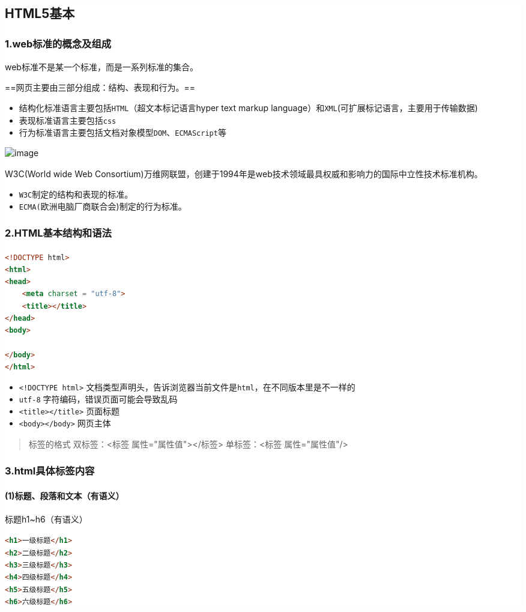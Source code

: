 
## HTML5基本

### 1.web标准的概念及组成

web标准不是某一个标准，而是一系列标准的集合。

==网页主要由三部分组成：结构、表现和行为。==
- 结构化标准语言主要包括`HTML`（超文本标记语言hyper text markup language）和`XML`(可扩展标记语言，主要用于传输数据)
- 表现标准语言主要包括`css`
- 行为标准语言主要包括文档对象模型`DOM`、`ECMAScript`等

![image](/imgs/html/web.png)


W3C(World wide Web Consortium)万维网联盟，创建于1994年是web技术领域最具权威和影响力的国际中立性技术标准机构。

- `W3C`制定的结构和表现的标准。 
- `ECMA(`欧洲电脑厂商联合会)制定的行为标准。


### 2.HTML基本结构和语法

```html
<!DOCTYPE html>
<html>
<head>
    <meta charset = "utf-8">
	<title></title>
</head>
<body>

</body>
</html>
```

- `<!DOCTYPE html>` 文档类型声明头，告诉浏览器当前文件是`html`，在不同版本里是不一样的
- `utf-8` 字符编码，错误页面可能会导致乱码
- `<title></title>` 页面标题  
- `<body></body>` 网页主体 

> 标签的格式
> 双标签：<标签 属性="属性值"></标签>
> 单标签：<标签 属性="属性值"/>

### 3.html具体标签内容



#### (1)标题、段落和文本（有语义）

标题h1~h6（有语义）
```html
<h1>一级标题</h1>
<h2>二级标题</h2>
<h3>三级标题</h3>
<h4>四级标题</h4>
<h5>五级标题</h5>
<h6>六级标题</h6>
```
